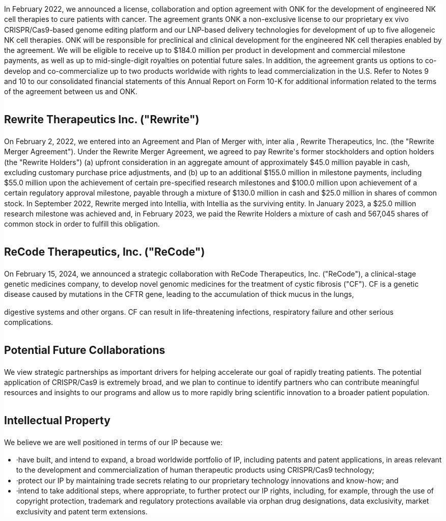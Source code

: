 In February 2022, we announced a license, collaboration and option agreement with ONK for the development of engineered NK cell therapies to cure patients with cancer. The agreement grants ONK a non-exclusive license to our proprietary ex vivo CRISPR/Cas9-based genome editing platform and our LNP-based delivery technologies for development of up to five allogeneic NK cell therapies. ONK will be responsible for preclinical and clinical development for the engineered NK cell therapies enabled by the agreement. We will be eligible to receive up to $184.0 million per product in development and commercial milestone payments, as well as up to mid-single-digit royalties on potential future sales. In addition, the agreement grants us options to co-develop and co-commercialize up to two products worldwide with rights to lead commercialization in the U.S. Refer to Notes 9 and 10 to our consolidated financial statements of this Annual Report on Form 10-K for additional information related to the terms of the agreement between us and ONK.

## Rewrite Therapeutics Inc. ("Rewrite")

On February 2, 2022, we entered into an Agreement and Plan of Merger with, inter alia , Rewrite Therapeutics, Inc. (the "Rewrite Merger Agreement"). Under the Rewrite Merger Agreement, we agreed to pay Rewrite's former stockholders and option holders (the "Rewrite Holders") (a) upfront consideration in an aggregate amount of approximately $45.0 million payable in cash, excluding customary purchase price adjustments, and (b) up to an additional $155.0 million in milestone payments, including $55.0 million upon the achievement of certain pre-specified research milestones and $100.0 million upon achievement of a certain regulatory approval milestone, payable through a mixture of $130.0 million in cash and $25.0 million in shares of common stock. In September 2022, Rewrite merged into Intellia, with Intellia as the surviving entity. In January 2023, a $25.0 million research milestone was achieved and, in February 2023, we paid the Rewrite Holders a mixture of cash and 567,045 shares of common stock in order to fulfill this obligation.

## ReCode Therapeutics, Inc. ("ReCode")

On February 15, 2024, we announced a strategic collaboration with ReCode Therapeutics, Inc. ("ReCode"), a clinical-stage genetic medicines company, to develop novel genomic medicines for the treatment of cystic fibrosis ("CF"). CF is a genetic disease caused by mutations in the CFTR gene, leading to the accumulation of thick mucus in the lungs,

digestive systems and other organs. CF can result in life-threatening infections, respiratory failure and other serious complications.

## Potential Future Collaborations

We view strategic partnerships as important drivers for helping accelerate our goal of rapidly treating patients. The potential application of CRISPR/Cas9 is extremely broad, and we plan to continue to identify partners who can contribute meaningful resources and insights to our programs and allow us to more rapidly bring scientific innovation to a broader patient population.

## Intellectual Property

We believe we are well positioned in terms of our IP because we:

- ·have built, and intend to expand, a broad worldwide portfolio of IP, including patents and patent applications, in areas relevant to the development and commercialization of human therapeutic products using CRISPR/Cas9 technology;
- ·protect our IP by maintaining trade secrets relating to our proprietary technology innovations and know-how; and
- ·intend to take additional steps, where appropriate, to further protect our IP rights, including, for example, through the use of copyright protection, trademark and regulatory protections available via orphan drug designations, data exclusivity, market exclusivity and patent term extensions.
